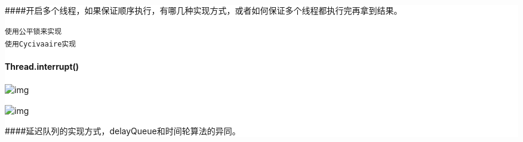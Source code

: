 

####开启多个线程，如果保证顺序执行，有哪几种实现方式，或者如何保证多个线程都执行完再拿到结果。

```
使用公平锁来实现
使用Cycivaaire实现

```



#### Thread.interrupt()

![img](assets/wps8C90.tmp.jpg) 

![img](C:\Users\Administrator\Desktop\面试\面试题\java基础\assets/wps8CCF.tmp.jpg) 





####延迟队列的实现方式，delayQueue和时间轮算法的异同。

